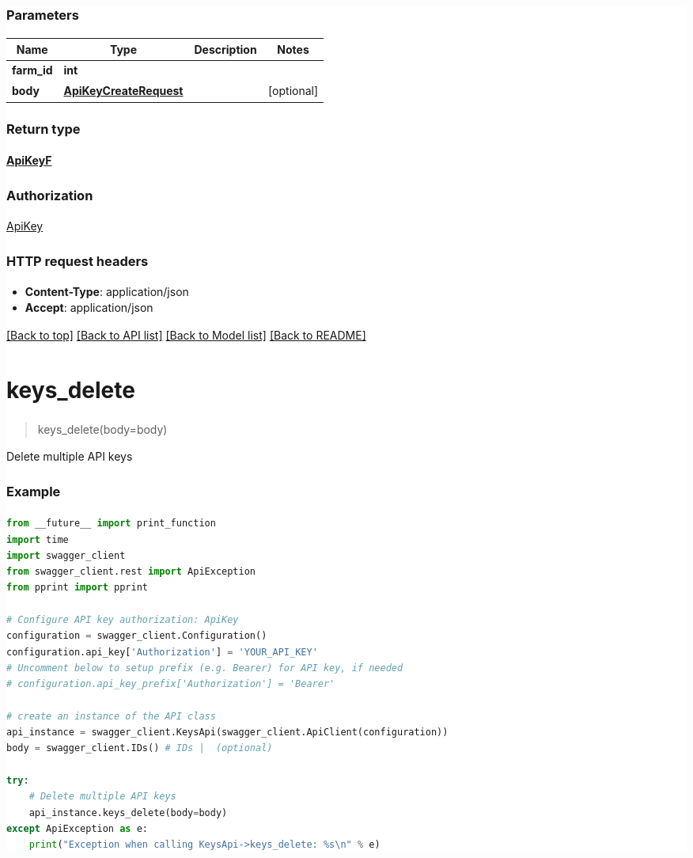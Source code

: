 ### Parameters

Name | Type | Description  | Notes
------------- | ------------- | ------------- | -------------
 **farm_id** | **int**|  | 
 **body** | [**ApiKeyCreateRequest**](ApiKeyCreateRequest.md)|  | [optional] 

### Return type

[**ApiKeyF**](ApiKeyF.md)

### Authorization

[ApiKey](../README.md#ApiKey)

### HTTP request headers

 - **Content-Type**: application/json
 - **Accept**: application/json

[[Back to top]](#) [[Back to API list]](../README.md#documentation-for-api-endpoints) [[Back to Model list]](../README.md#documentation-for-models) [[Back to README]](../README.md)

# **keys_delete**
> keys_delete(body=body)

Delete multiple API keys

### Example
```python
from __future__ import print_function
import time
import swagger_client
from swagger_client.rest import ApiException
from pprint import pprint

# Configure API key authorization: ApiKey
configuration = swagger_client.Configuration()
configuration.api_key['Authorization'] = 'YOUR_API_KEY'
# Uncomment below to setup prefix (e.g. Bearer) for API key, if needed
# configuration.api_key_prefix['Authorization'] = 'Bearer'

# create an instance of the API class
api_instance = swagger_client.KeysApi(swagger_client.ApiClient(configuration))
body = swagger_client.IDs() # IDs |  (optional)

try:
    # Delete multiple API keys
    api_instance.keys_delete(body=body)
except ApiException as e:
    print("Exception when calling KeysApi->keys_delete: %s\n" % e)
```
